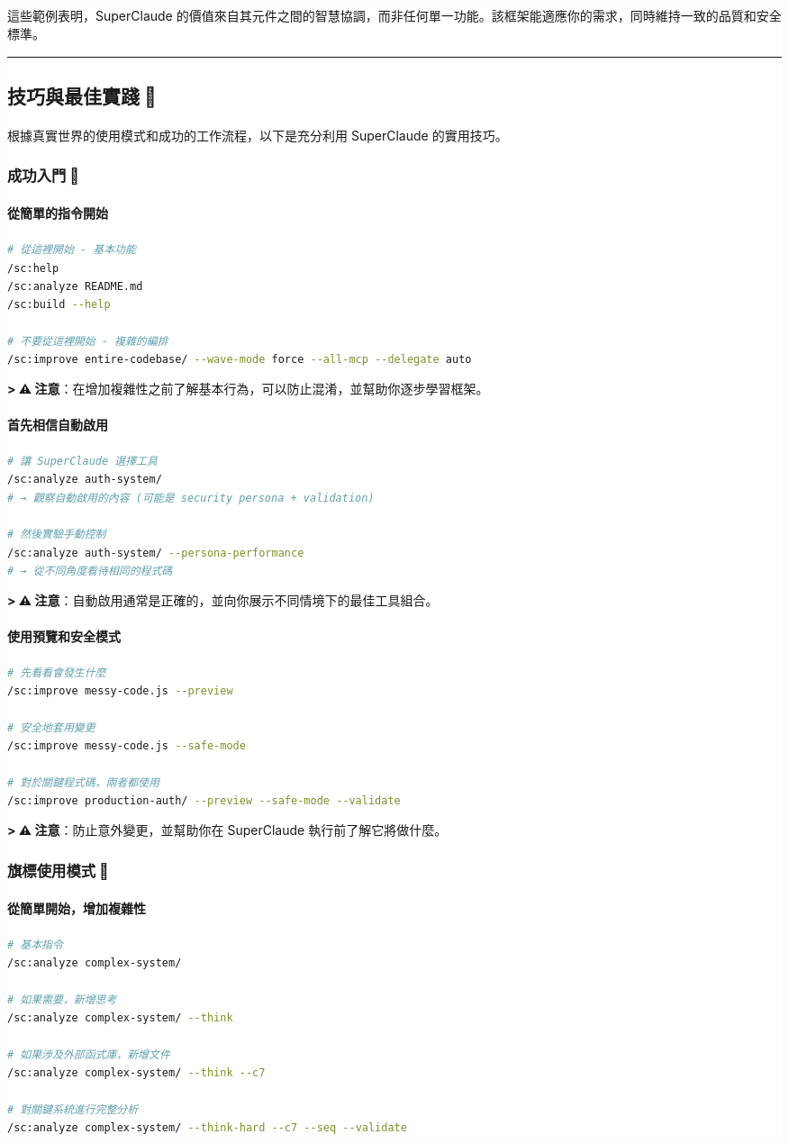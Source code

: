 這些範例表明，SuperClaude 的價值來自其元件之間的智慧協調，而非任何單一功能。該框架能適應你的需求，同時維持一致的品質和安全標準。

---

## 技巧與最佳實踐 🎯

根據真實世界的使用模式和成功的工作流程，以下是充分利用 SuperClaude 的實用技巧。

### 成功入門 🚀

#### 從簡單的指令開始
```bash
# 從這裡開始 - 基本功能
/sc:help
/sc:analyze README.md
/sc:build --help

# 不要從這裡開始 - 複雜的編排
/sc:improve entire-codebase/ --wave-mode force --all-mcp --delegate auto
```

**> ⚠️ 注意**：在增加複雜性之前了解基本行為，可以防止混淆，並幫助你逐步學習框架。

#### 首先相信自動啟用
```bash
# 讓 SuperClaude 選擇工具
/sc:analyze auth-system/
# → 觀察自動啟用的內容 (可能是 security persona + validation)

# 然後實驗手動控制
/sc:analyze auth-system/ --persona-performance
# → 從不同角度看待相同的程式碼
```

**> ⚠️ 注意**：自動啟用通常是正確的，並向你展示不同情境下的最佳工具組合。

#### 使用預覽和安全模式
```bash
# 先看看會發生什麼
/sc:improve messy-code.js --preview

# 安全地套用變更
/sc:improve messy-code.js --safe-mode

# 對於關鍵程式碼，兩者都使用
/sc:improve production-auth/ --preview --safe-mode --validate
```

**> ⚠️ 注意**：防止意外變更，並幫助你在 SuperClaude 執行前了解它將做什麼。

### 旗標使用模式 🏁

#### 從簡單開始，增加複雜性
```bash
# 基本指令
/sc:analyze complex-system/

# 如果需要，新增思考
/sc:analyze complex-system/ --think

# 如果涉及外部函式庫，新增文件
/sc:analyze complex-system/ --think --c7

# 對關鍵系統進行完整分析
/sc:analyze complex-system/ --think-hard --c7 --seq --validate
```
